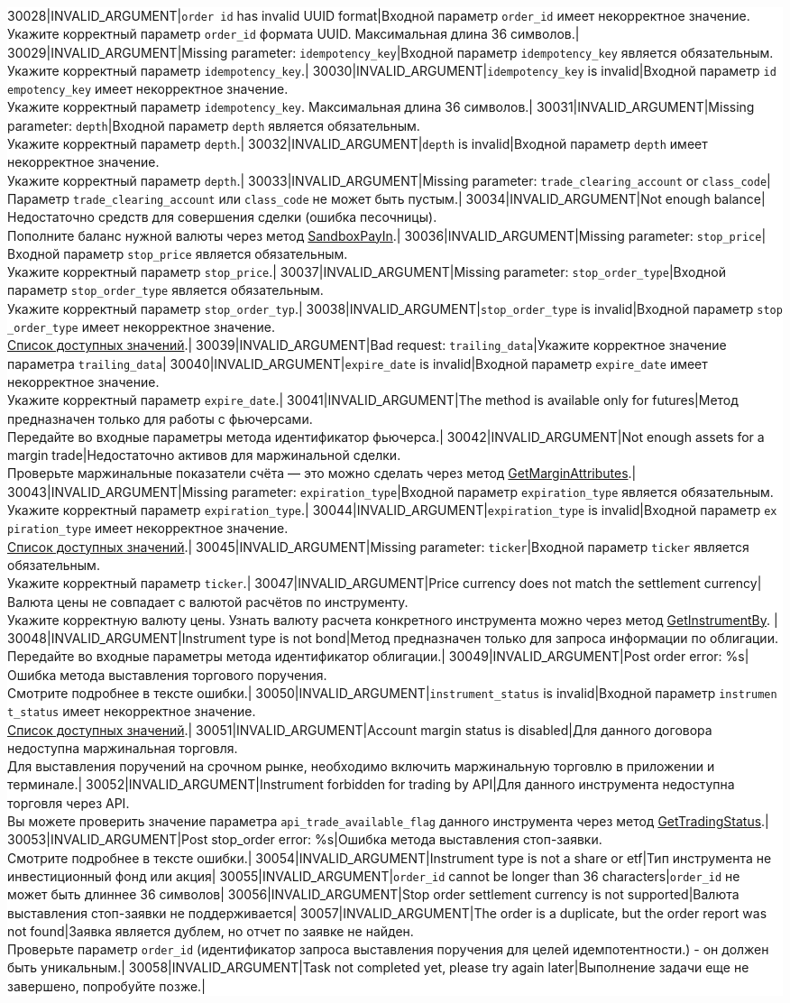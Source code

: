 30028|INVALID_ARGUMENT|`order id` has invalid UUID format|Входной параметр `order_id` имеет некорректное значение.<br/>Укажите корректный параметр `order_id` формата UUID. Максимальная длина 36 символов.|
30029|INVALID_ARGUMENT|Missing parameter: `idempotency_key`|Входной параметр `idempotency_key` является обязательным.<br/>Укажите корректный параметр `idempotency_key`.|
30030|INVALID_ARGUMENT|`idempotency_key` is invalid|Входной параметр `idempotency_key` имеет некорректное значение.<br/>Укажите корректный параметр `idempotency_key`. Максимальная длина 36 символов.|
30031|INVALID_ARGUMENT|Missing parameter: `depth`|Входной параметр `depth` является обязательным.<br/>Укажите корректный параметр `depth`.|
30032|INVALID_ARGUMENT|`depth` is invalid|Входной параметр `depth` имеет некорректное значение.<br/>Укажите корректный параметр `depth`.|
30033|INVALID_ARGUMENT|Missing parameter: `trade_clearing_account` or `class_code`|Параметр `trade_clearing_account` или `class_code` не может быть пустым.|
30034|INVALID_ARGUMENT|Not enough balance|Недостаточно средств для совершения сделки (ошибка песочницы).<br/>Пополните баланс нужной валюты через метод [SandboxPayIn](./sandbox#sandboxpayin).|
30036|INVALID_ARGUMENT|Missing parameter: `stop_price`|Входной параметр `stop_price` является обязательным.<br/>Укажите корректный параметр `stop_price`.|
30037|INVALID_ARGUMENT|Missing parameter: `stop_order_type`|Входной параметр `stop_order_type` является обязательным.<br/>Укажите корректный параметр `stop_order_typ`.|
30038|INVALID_ARGUMENT|`stop_order_type` is invalid|Входной параметр `stop_order_type` имеет некорректное значение.<br/>[Список доступных значений](./stoporders/#stopordertype).|
30039|INVALID_ARGUMENT|Bad request: `trailing_data`|Укажите корректное значение параметра `trailing_data`|
30040|INVALID_ARGUMENT|`expire_date` is invalid|Входной параметр `expire_date` имеет некорректное значение.<br/>Укажите корректный параметр `expire_date`.|
30041|INVALID_ARGUMENT|The method is available only for futures|Метод предназначен только для работы с фьючерсами.<br/>Передайте во входные параметры метода идентификатор фьючерса.|
30042|INVALID_ARGUMENT|Not enough assets for a margin trade|Недостаточно активов для маржинальной сделки.<br/>Проверьте маржинальные показатели счёта — это можно сделать через метод [GetMarginAttributes](./users#getmarginattributes).|
30043|INVALID_ARGUMENT|Missing parameter: `expiration_type`|Входной параметр `expiration_type` является обязательным.<br/>Укажите корректный параметр `expiration_type`.|
30044|INVALID_ARGUMENT|`expiration_type` is invalid|Входной параметр `expiration_type` имеет некорректное значение.<br/>[Список доступных значений](./stoporders/#stoporderexpirationtype).|
30045|INVALID_ARGUMENT|Missing parameter: `ticker`|Входной параметр `ticker` является обязательным.<br/>Укажите корректный параметр `ticker`.|
30047|INVALID_ARGUMENT|Price currency does not match the settlement currency|Валюта цены не совпадает с валютой расчётов по инструменту.<br/>Укажите корректную валюту цены. Узнать валюту расчета конкретного инструмента можно через метод [GetInstrumentBy](./instruments#getinstrumentby). |
30048|INVALID_ARGUMENT|Instrument type is not bond|Метод предназначен только для запроса информации по облигации.<br/>Передайте во входные параметры метода идентификатор облигации.|
30049|INVALID_ARGUMENT|Post order error: %s|Ошибка метода выставления торгового поручения.<br/>Смотрите подробнее в тексте ошибки.|
30050|INVALID_ARGUMENT|`instrument_status` is invalid|Входной параметр `instrument_status` имеет некорректное значение.<br/>[Список доступных значений](./instruments#instrumentstatus).|
30051|INVALID_ARGUMENT|Account margin status is disabled|Для данного договора недоступна маржинальная торговля.<br/>Для выставления поручений на срочном рынке, необходимо включить маржинальную торговлю в приложении и терминале.|
30052|INVALID_ARGUMENT|Instrument forbidden for trading by API|Для данного инструмента недоступна торговля через API.<br/>Вы можете проверить значение параметра `api_trade_available_flag` данного инструмента через метод [GetTradingStatus](./marketdata#gettradingstatus).|
30053|INVALID_ARGUMENT|Post stop_order error: %s|Ошибка метода выставления стоп-заявки.<br/>Смотрите подробнее в тексте ошибки.|
30054|INVALID_ARGUMENT|Instrument type is not a share or etf|Тип инструмента не инвестиционный фонд или акция|
30055|INVALID_ARGUMENT|`order_id` cannot be longer than 36 characters|`order_id` не может быть длиннее 36 символов|
30056|INVALID_ARGUMENT|Stop order settlement currency is not supported|Валюта выставления стоп-заявки не поддерживается|
30057|INVALID_ARGUMENT|The order is a duplicate, but the order report was not found|Заявка является дублем, но отчет по заявке не найден.<br/>Проверьте параметр `order_id` (идентификатор запроса выставления поручения для целей идемпотентности.) - он должен быть уникальным.|
30058|INVALID_ARGUMENT|Task not completed yet, please try again later|Выполнение задачи еще не завершено, попробуйте позже.|